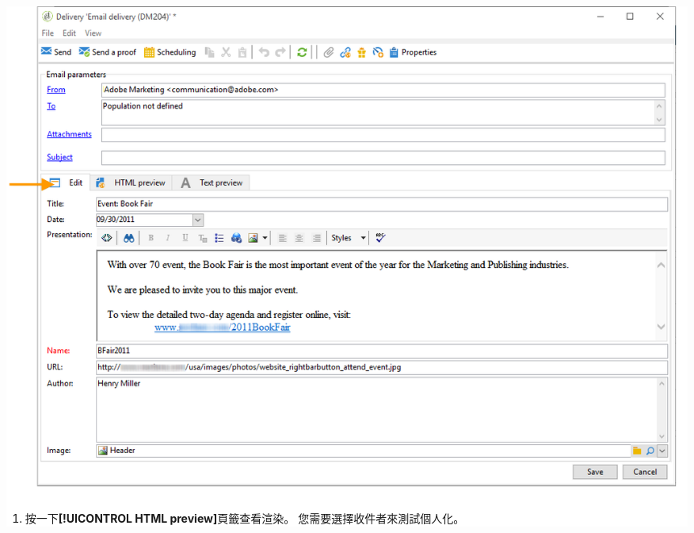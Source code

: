    ![](assets/s_ncs_content_in_delivery_edition_tab.png)

1. 按一下&#x200B;**[!UICONTROL HTML preview]**&#x200B;頁籤查看渲染。 您需要選擇收件者來測試個人化。
